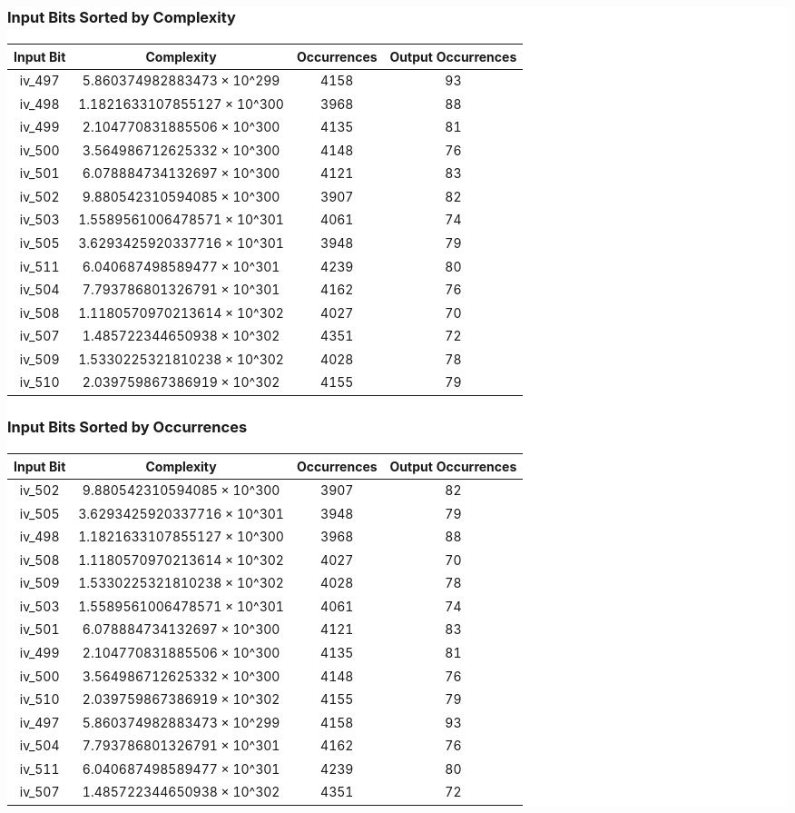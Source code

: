### Input Bits Sorted by Complexity

| Input Bit | Complexity | Occurrences | Output Occurrences |
|:---------:|:----------:|:-----------:|:------------------:|
| iv_497 | 5.860374982883473 × 10^299 | 4158 | 93 |
| iv_498 | 1.1821633107855127 × 10^300 | 3968 | 88 |
| iv_499 | 2.104770831885506 × 10^300 | 4135 | 81 |
| iv_500 | 3.564986712625332 × 10^300 | 4148 | 76 |
| iv_501 | 6.078884734132697 × 10^300 | 4121 | 83 |
| iv_502 | 9.880542310594085 × 10^300 | 3907 | 82 |
| iv_503 | 1.5589561006478571 × 10^301 | 4061 | 74 |
| iv_505 | 3.6293425920337716 × 10^301 | 3948 | 79 |
| iv_511 | 6.040687498589477 × 10^301 | 4239 | 80 |
| iv_504 | 7.793786801326791 × 10^301 | 4162 | 76 |
| iv_508 | 1.1180570970213614 × 10^302 | 4027 | 70 |
| iv_507 | 1.485722344650938 × 10^302 | 4351 | 72 |
| iv_509 | 1.5330225321810238 × 10^302 | 4028 | 78 |
| iv_510 | 2.039759867386919 × 10^302 | 4155 | 79 |

### Input Bits Sorted by Occurrences

| Input Bit | Complexity | Occurrences | Output Occurrences |
|:---------:|:----------:|:-----------:|:------------------:|
| iv_502 | 9.880542310594085 × 10^300 | 3907 | 82 |
| iv_505 | 3.6293425920337716 × 10^301 | 3948 | 79 |
| iv_498 | 1.1821633107855127 × 10^300 | 3968 | 88 |
| iv_508 | 1.1180570970213614 × 10^302 | 4027 | 70 |
| iv_509 | 1.5330225321810238 × 10^302 | 4028 | 78 |
| iv_503 | 1.5589561006478571 × 10^301 | 4061 | 74 |
| iv_501 | 6.078884734132697 × 10^300 | 4121 | 83 |
| iv_499 | 2.104770831885506 × 10^300 | 4135 | 81 |
| iv_500 | 3.564986712625332 × 10^300 | 4148 | 76 |
| iv_510 | 2.039759867386919 × 10^302 | 4155 | 79 |
| iv_497 | 5.860374982883473 × 10^299 | 4158 | 93 |
| iv_504 | 7.793786801326791 × 10^301 | 4162 | 76 |
| iv_511 | 6.040687498589477 × 10^301 | 4239 | 80 |
| iv_507 | 1.485722344650938 × 10^302 | 4351 | 72 |
